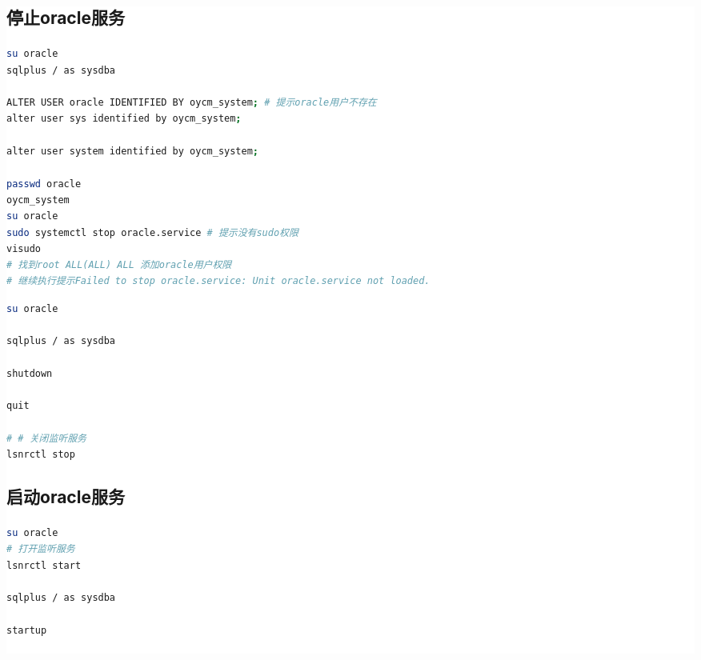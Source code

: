 

## 停止oracle服务

~~~bash
su oracle
sqlplus / as sysdba

ALTER USER oracle IDENTIFIED BY oycm_system; # 提示oracle用户不存在
alter user sys identified by oycm_system;

alter user system identified by oycm_system;

passwd oracle
oycm_system
su oracle
sudo systemctl stop oracle.service # 提示没有sudo权限
visudo
# 找到root ALL(ALL) ALL 添加oracle用户权限
# 继续执行提示Failed to stop oracle.service: Unit oracle.service not loaded.

~~~



~~~bash
su oracle

sqlplus / as sysdba

shutdown

quit

# # 关闭监听服务
lsnrctl stop

~~~





## 启动oracle服务

~~~bash
su oracle
# 打开监听服务
lsnrctl start

sqlplus / as sysdba

startup



~~~
